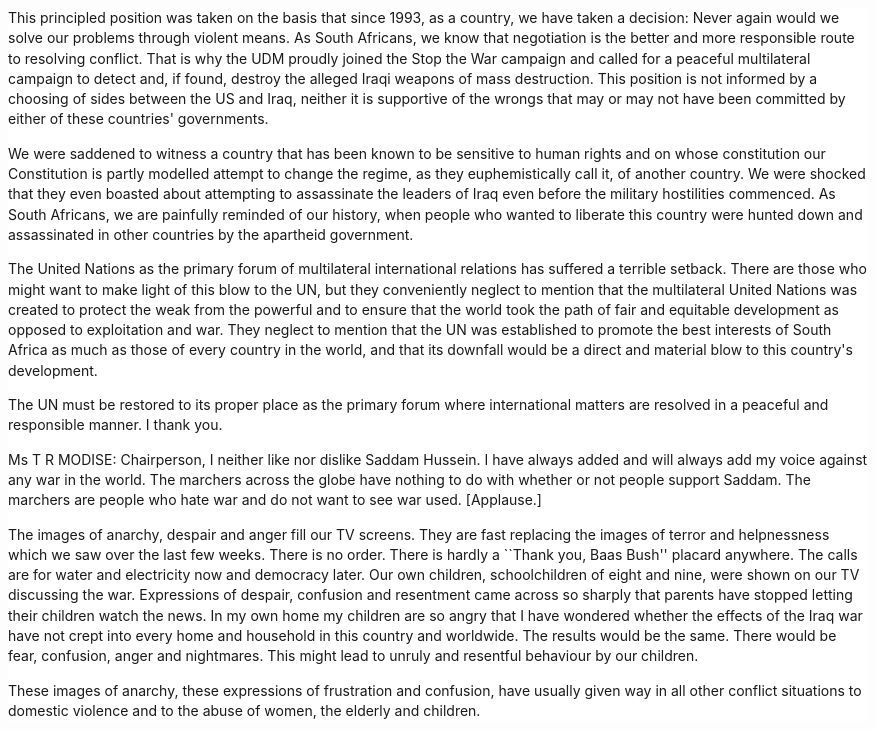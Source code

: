 This principled position was taken on the basis that since 1993, as a
country, we have taken a decision: Never again would we solve our problems
through violent means. As South Africans, we know that negotiation is the
better and more responsible route to resolving conflict. That is why the
UDM proudly joined the Stop the War campaign and called for a peaceful
multilateral campaign to detect and, if found, destroy the alleged Iraqi
weapons of mass destruction. This position is not informed by a choosing of
sides between the US and Iraq, neither it is supportive of the wrongs that
may or may not have been committed by either of these countries'
governments.

We were saddened to witness a country that has been known to be sensitive
to human rights and on whose constitution our Constitution is partly
modelled attempt to change the regime, as they euphemistically call it, of
another country. We were shocked that they even boasted about attempting to
assassinate the leaders of Iraq even before the military hostilities
commenced. As South Africans, we are painfully reminded of our history,
when people who wanted to liberate this country were hunted down and
assassinated in other countries by the apartheid government.

The United Nations as the primary forum of multilateral international
relations has suffered a terrible setback. There are those who might want
to make light of this blow to the UN, but they conveniently neglect to
mention that the multilateral United Nations was created to protect the
weak from the powerful and to ensure that the world took the path of fair
and equitable development as opposed to exploitation and war. They neglect
to mention that the UN was established to promote the best interests of
South Africa as much as those of every country in the world, and that its
downfall would be a direct and material blow to this country's development.

The UN must be restored to its proper place as the primary forum where
international matters are resolved in a peaceful and responsible manner. I
thank you.

Ms T R MODISE: Chairperson, I neither like nor dislike Saddam Hussein. I
have always added and will always add my voice against any war in the
world. The marchers across the globe have nothing to do with whether or not
people support Saddam. The marchers are people who hate war and do not want
to see war used. [Applause.]

The images of anarchy, despair and anger fill our TV screens. They are fast
replacing the images of terror and helpnessness which we saw over the last
few weeks. There is no order. There is hardly a ``Thank you, Baas Bush''
placard anywhere. The calls are for water and electricity now and democracy
later. Our own children, schoolchildren of eight and nine, were shown on
our TV discussing the war. Expressions of despair, confusion and resentment
came across so sharply that parents have stopped letting their children
watch the news. In my own home my children are so angry that I have
wondered whether the effects of the Iraq war have not crept into every home
and household in this country and worldwide. The results would be the same.
There would be fear, confusion, anger and nightmares. This might lead to
unruly and resentful behaviour by our children.

These images of anarchy, these expressions of frustration and confusion,
have usually given way in all other conflict situations to domestic
violence and to the abuse of women, the elderly and children.
